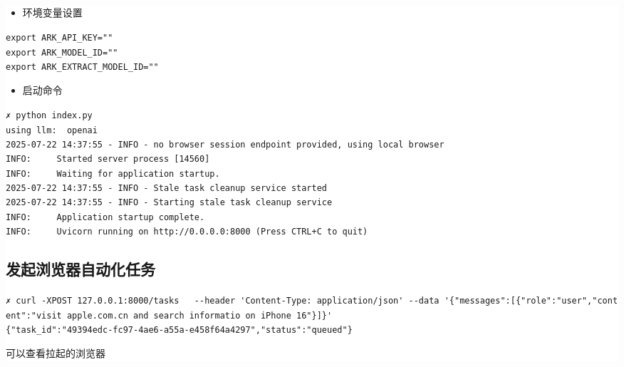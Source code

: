 - 环境变量设置

```shell
export ARK_API_KEY=""
export ARK_MODEL_ID=""
export ARK_EXTRACT_MODEL_ID=""
```

- 启动命令
```shell
✗ python index.py
using llm:  openai
2025-07-22 14:37:55 - INFO - no browser session endpoint provided, using local browser
INFO:     Started server process [14560]
INFO:     Waiting for application startup.
2025-07-22 14:37:55 - INFO - Stale task cleanup service started
2025-07-22 14:37:55 - INFO - Starting stale task cleanup service
INFO:     Application startup complete.
INFO:     Uvicorn running on http://0.0.0.0:8000 (Press CTRL+C to quit)
```

## 发起浏览器自动化任务

```shell
✗ curl -XPOST 127.0.0.1:8000/tasks   --header 'Content-Type: application/json' --data '{"messages":[{"role":"user","content":"visit apple.com.cn and search informatio on iPhone 16"}]}'
{"task_id":"49394edc-fc97-4ae6-a55a-e458f64a4297","status":"queued"}
```

可以查看拉起的浏览器
